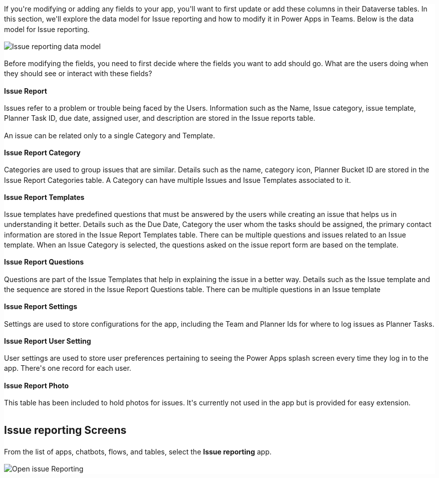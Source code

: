 If you're modifying or adding any fields to your app, you'll want to first update or add these columns in their Dataverse tables. In this section, we'll explore the data model for Issue reporting and how to modify it in Power Apps in Teams. Below is the data model for Issue reporting.

![Issue reporting data model](https://github.com/microsoft/teams-powerapps-app-templates/blob/main/IssueReporting/Documentation/media/issue-reporting-architecture/data-model.png "Issue reporting data model")

Before modifying the fields, you need to first decide where the fields you want to add should go. What are the users doing when they should see or interact with these fields?

**Issue Report**

Issues refer to a problem or trouble being faced by the Users. Information such as the Name, Issue category, issue template, Planner Task ID, due date, assigned user, and description are stored in the Issue reports table.

An issue can be related only to a single Category and Template.

**Issue Report Category**

Categories are used to group issues that are similar. Details such as the name, category icon, Planner Bucket ID are stored in the Issue Report Categories table. A Category can have multiple Issues and Issue Templates associated to it.

**Issue Report Templates**

Issue templates have predefined questions that must be answered by the users while creating an issue that helps us in understanding it better. Details such as the Due Date, Category the user whom the tasks should be assigned, the primary contact information are stored in the Issue Report Templates table. There can be multiple questions and issues related to an Issue template. When an Issue Category is selected, the questions asked on the issue report form are based on the template.

**Issue Report Questions**

Questions are part of the Issue Templates that help in explaining the issue in a better way. Details such as the Issue template and the sequence are stored in the Issue Report Questions table. There can be multiple questions in an Issue template

**Issue Report Settings**

Settings are used to store configurations for the app, including the Team and Planner Ids for where to log issues as Planner Tasks.

**Issue Report User Setting**

User settings are used to store user preferences pertaining to seeing the Power Apps splash screen every time they log in to the app. There's one record for each user.

**Issue Report Photo**

This table has been included to hold photos for issues. It's currently not used in the app but is provided for easy extension.

## Issue reporting Screens

From the list of apps, chatbots, flows, and tables, select the **Issue reporting** app.

![Open issue Reporting](https://github.com/microsoft/teams-powerapps-app-templates/blob/main/IssueReporting/Documentation/media/customize-issue-reporting/open-issue-reporting.png "Open Issue reporting")
